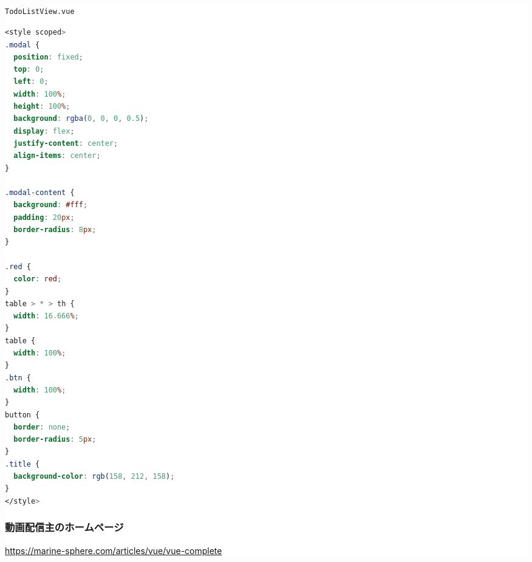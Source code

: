 `TodoListView.vue`

```css
<style scoped>
.modal {
  position: fixed;
  top: 0;
  left: 0;
  width: 100%;
  height: 100%;
  background: rgba(0, 0, 0, 0.5);
  display: flex;
  justify-content: center;
  align-items: center;
}

.modal-content {
  background: #fff;
  padding: 20px;
  border-radius: 8px;
}

.red {
  color: red;
}
table > * > th {
  width: 16.666%;
}
table {
  width: 100%;
}
.btn {
  width: 100%;
}
button {
  border: none;
  border-radius: 5px;
}
.title {
  background-color: rgb(158, 212, 158);
}
</style>

```

### 動画配信主のホームページ

https://marine-sphere.com/articles/vue/vue-complete



